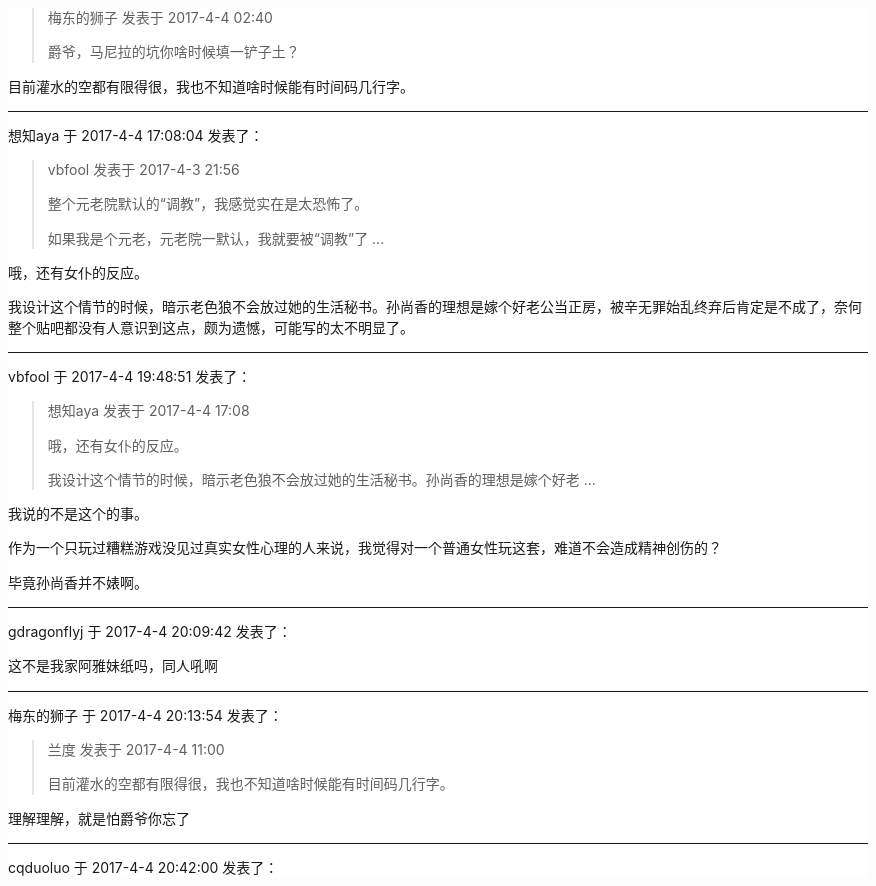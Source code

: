 > 梅东的狮子 发表于 2017-4-4 02:40
> 
> 爵爷，马尼拉的坑你啥时候填一铲子土？



目前灌水的空都有限得很，我也不知道啥时候能有时间码几行字。

---------

想知aya 于 2017-4-4 17:08:04 发表了：

> vbfool 发表于 2017-4-3 21:56
> 
> 整个元老院默认的“调教”，我感觉实在是太恐怖了。
> 
> 如果我是个元老，元老院一默认，我就要被“调教”了 ...



哦，还有女仆的反应。

我设计这个情节的时候，暗示老色狼不会放过她的生活秘书。孙尚香的理想是嫁个好老公当正房，被辛无罪始乱终弃后肯定是不成了，奈何整个贴吧都没有人意识到这点，颇为遗憾，可能写的太不明显了。

---------

vbfool 于 2017-4-4 19:48:51 发表了：

> 想知aya 发表于 2017-4-4 17:08
> 
> 哦，还有女仆的反应。
> 
> 我设计这个情节的时候，暗示老色狼不会放过她的生活秘书。孙尚香的理想是嫁个好老 ...



我说的不是这个的事。

作为一个只玩过糟糕游戏没见过真实女性心理的人来说，我觉得对一个普通女性玩这套，难道不会造成精神创伤的？

毕竟孙尚香并不婊啊。

---------

gdragonflyj 于 2017-4-4 20:09:42 发表了：

这不是我家阿雅妹纸吗，同人吼啊

---------

梅东的狮子 于 2017-4-4 20:13:54 发表了：

> 兰度 发表于 2017-4-4 11:00
> 
> 目前灌水的空都有限得很，我也不知道啥时候能有时间码几行字。



理解理解，就是怕爵爷你忘了

---------

cqduoluo 于 2017-4-4 20:42:00 发表了：
